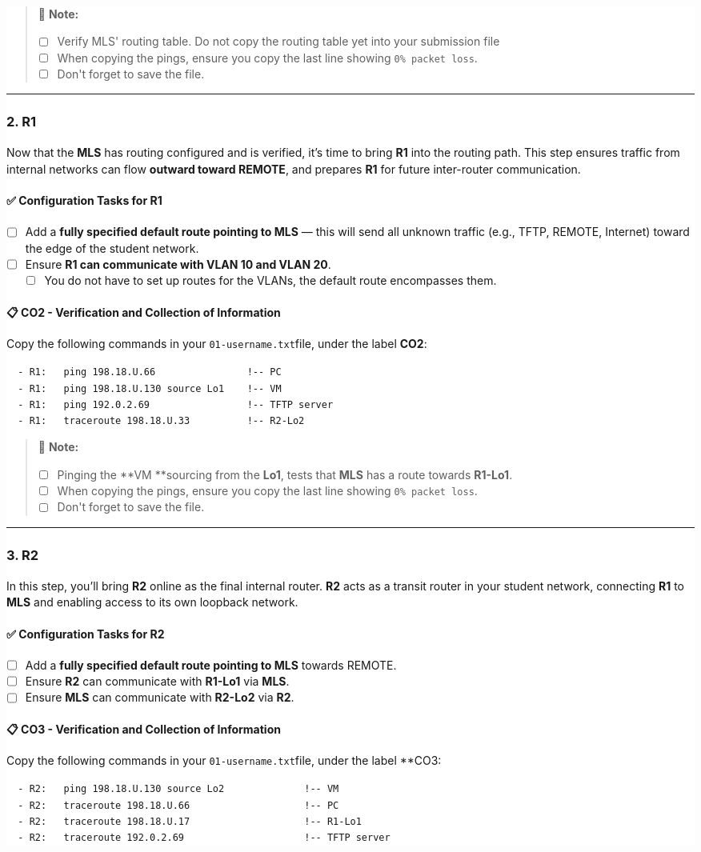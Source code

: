 > 💬 **Note:**
> - [ ] Verify MLS' routing table.  Do not copy the routing table yet into your submission file
> - [ ] When copying the pings, ensure you copy the last line showing `0% packet loss`.
> - [ ] Don't forget to save the file.

---
### 2. R1

Now that the **MLS** has routing configured and is verified, it’s time to bring **R1** into the routing path. This step ensures traffic from internal networks can flow **outward toward REMOTE**, and prepares **R1** for future inter-router communication.

#### ✅ Configuration Tasks for R1

- [ ] Add a **fully specified default route pointing to MLS** — this will send all unknown traffic (e.g., TFTP, REMOTE, Internet) toward the edge of the student network.
- [ ] Ensure **R1 can communicate with VLAN 10 and VLAN 20**.  
	- [ ] You do not have to set up routes for the VLANs, the default route encompasses them.

#### 📋 CO2 - Verification and Collection of Information

Copy the following commands in your `01-username.txt`file, under the label **CO2**:

```bash
  - R1:   ping 198.18.U.66                !-- PC
  - R1:   ping 198.18.U.130 source Lo1    !-- VM
  - R1:   ping 192.0.2.69                 !-- TFTP server
  - R1:   traceroute 198.18.U.33          !-- R2-Lo2
```

> 💬 **Note:**
> - [ ] Pinging the **VM **sourcing from the **Lo1**, tests that **MLS** has a route towards **R1-Lo1**.
> - [ ] When copying the pings, ensure you copy the last line showing `0% packet loss`.
> - [ ] Don't forget to save the file.

---

### 3. R2

In this step, you’ll bring **R2** online as the final internal router. **R2** acts as a transit router in your student network, connecting **R1** to **MLS** and enabling access to its own loopback network.

#### ✅ Configuration Tasks for R2

- [ ] Add a **fully specified default route pointing to MLS** towards REMOTE.
- [ ] Ensure **R2** can communicate with **R1-Lo1** via **MLS**.
- [ ] Ensure **MLS** can communicate with **R2-Lo2** via **R2**.

#### 📋 CO3 - Verification and Collection of Information

Copy the following commands in your `01-username.txt`file, under the label **CO3:

```bash
  - R2:   ping 198.18.U.130 source Lo2              !-- VM
  - R2:   traceroute 198.18.U.66                    !-- PC
  - R2:   traceroute 198.18.U.17                    !-- R1-Lo1
  - R2:   traceroute 192.0.2.69                     !-- TFTP server
```
